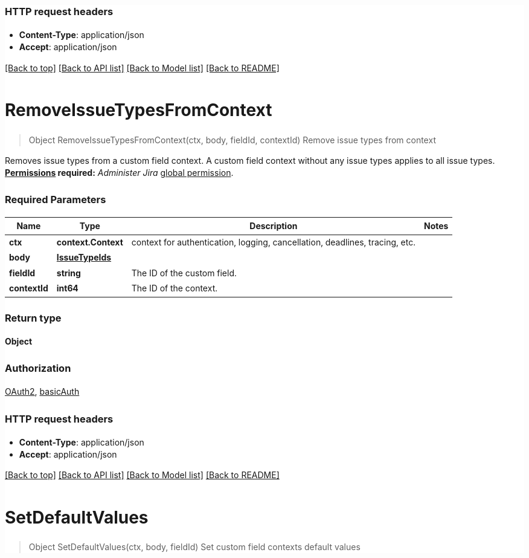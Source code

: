 ### HTTP request headers

 - **Content-Type**: application/json
 - **Accept**: application/json

[[Back to top]](#) [[Back to API list]](../README.md#documentation-for-api-endpoints) [[Back to Model list]](../README.md#documentation-for-models) [[Back to README]](../README.md)

# **RemoveIssueTypesFromContext**
> Object RemoveIssueTypesFromContext(ctx, body, fieldId, contextId)
Remove issue types from context

Removes issue types from a custom field context.  A custom field context without any issue types applies to all issue types.  **[Permissions](#permissions) required:** *Administer Jira* [global permission](https://confluence.atlassian.com/x/x4dKLg).

### Required Parameters

Name | Type | Description  | Notes
------------- | ------------- | ------------- | -------------
 **ctx** | **context.Context** | context for authentication, logging, cancellation, deadlines, tracing, etc.
  **body** | [**IssueTypeIds**](IssueTypeIds.md)|  | 
  **fieldId** | **string**| The ID of the custom field. | 
  **contextId** | **int64**| The ID of the context. | 

### Return type

**Object**

### Authorization

[OAuth2](../README.md#OAuth2), [basicAuth](../README.md#basicAuth)

### HTTP request headers

 - **Content-Type**: application/json
 - **Accept**: application/json

[[Back to top]](#) [[Back to API list]](../README.md#documentation-for-api-endpoints) [[Back to Model list]](../README.md#documentation-for-models) [[Back to README]](../README.md)

# **SetDefaultValues**
> Object SetDefaultValues(ctx, body, fieldId)
Set custom field contexts default values

